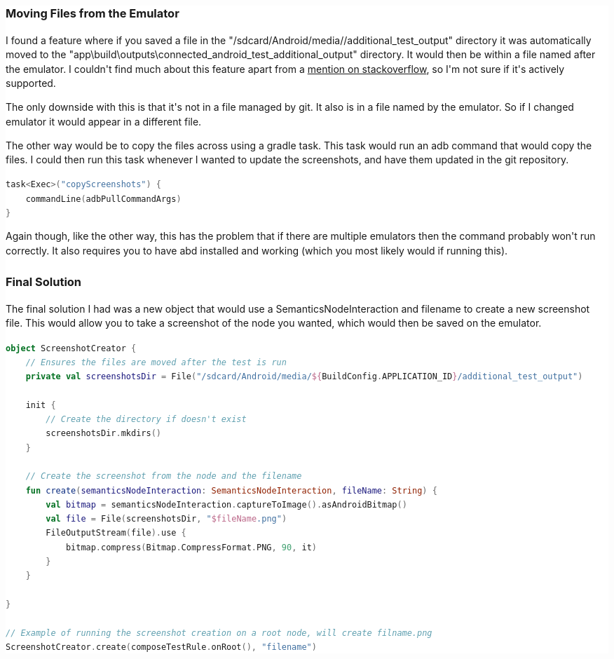 ### Moving Files from the Emulator
I found a feature where if you saved a file in the 
"/sdcard/Android/media/<appId>/additional_test_output" directory it was automatically 
moved to the "app\build\outputs\connected_android_test_additional_output" directory. 
It would then be within a file named after the emulator. I couldn't find much about this
feature apart from a [mention on stackoverflow](https://stackoverflow.com/questions/74069309/copy-data-from-an-android-emulator-that-is-run-by-gradle-managed-devices), 
so I'm not sure if it's actively supported.

The only downside with this is that it's not in a file managed by git. It also is in a file
named by the emulator. So if I changed emulator it would appear in a different file.

The other way would be to copy the files across using a gradle task. This task would
run an adb command that would copy the files. I could then run this task whenever I wanted
to update the screenshots, and have them updated in the git repository.

```kotlin
task<Exec>("copyScreenshots") {
    commandLine(adbPullCommandArgs)
}
```

Again though, like the other way, this has the problem that if there are multiple emulators
then the command probably won't run correctly. It also requires you to have abd installed 
and working (which you most likely would if running this).

### Final Solution
The final solution I had was a new object that would use a SemanticsNodeInteraction and 
filename to create a new screenshot file. This would
allow you to take a screenshot of the node you wanted, which would then be saved on the 
emulator.

```kotlin
object ScreenshotCreator {
    // Ensures the files are moved after the test is run
    private val screenshotsDir = File("/sdcard/Android/media/${BuildConfig.APPLICATION_ID}/additional_test_output")
    
    init {
        // Create the directory if doesn't exist
        screenshotsDir.mkdirs()
    }
    
    // Create the screenshot from the node and the filename
    fun create(semanticsNodeInteraction: SemanticsNodeInteraction, fileName: String) {
        val bitmap = semanticsNodeInteraction.captureToImage().asAndroidBitmap()
        val file = File(screenshotsDir, "$fileName.png")
        FileOutputStream(file).use {
            bitmap.compress(Bitmap.CompressFormat.PNG, 90, it)
        }
    }

}

// Example of running the screenshot creation on a root node, will create filname.png
ScreenshotCreator.create(composeTestRule.onRoot(), "filename")
```
